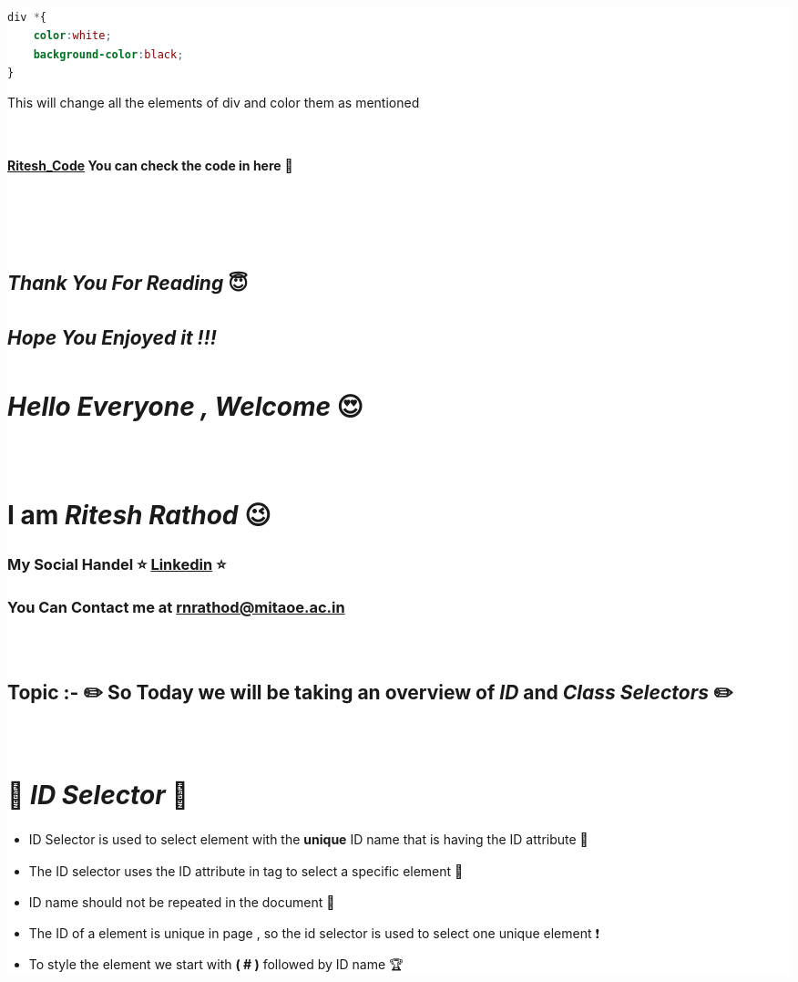 ```css
div *{
    color:white;
    background-color:black;
}
```
This will change all the elements of div and color them as mentioned

<br>

**[Ritesh_Code](Code/Ritesh_WD_Groping_code.md)
You can check the code in here** :link:


<br>
<br>
<br>



## ***Thank You For Reading*** :innocent:
## ***Hope You Enjoyed it !!!***


# ***Hello Everyone , Welcome*** :heart_eyes:

<br>

# **I am ***Ritesh Rathod***** :wink:
### My Social Handel :star:  [Linkedin](https://www.linkedin.com/in/ritesh-rathod-26054a183/) :star:
### You Can Contact me at rnrathod@mitaoe.ac.in

<br>

## Topic :- :pencil2: So Today we will be taking an overview of ***ID*** and ***Class Selectors*** :pencil2:

<br>

# :wrench: ***ID Selector*** :wrench:


- ID Selector is used to select element with the **unique** ID name that is having the ID attribute :ship:
- The ID selector uses the ID attribute in tag to select a specific element :oden:
- ID name should not be repeated in the document :bell:

- The ID of a element is unique in page , so the id selector is used to select one unique element :exclamation:
- To style the element  we start with **( # )** followed by ID name :trophy:
